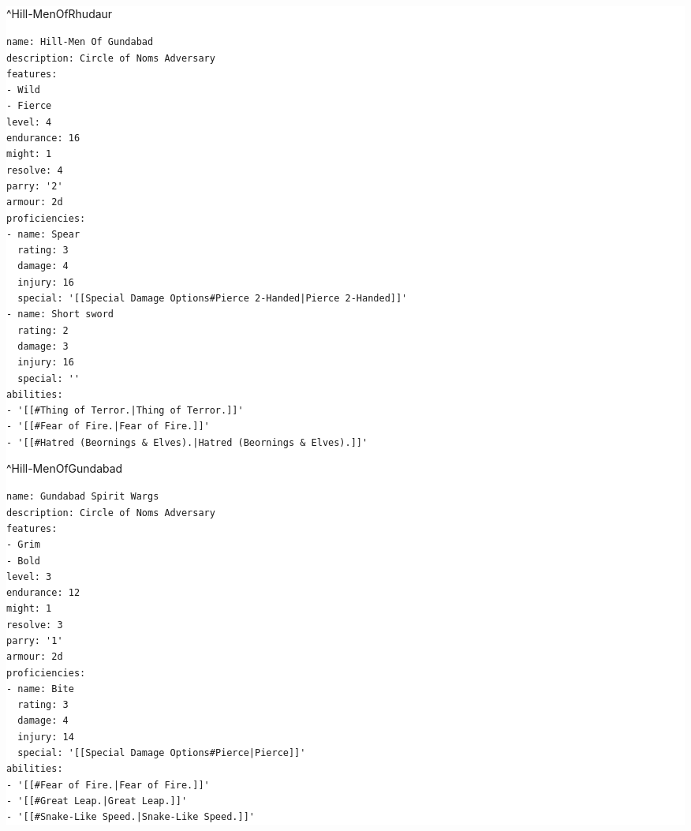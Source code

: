 ^Hill-MenOfRhudaur

```tor2e
name: Hill-Men Of Gundabad
description: Circle of Noms Adversary
features:
- Wild
- Fierce
level: 4
endurance: 16
might: 1
resolve: 4
parry: '2'
armour: 2d
proficiencies:
- name: Spear
  rating: 3
  damage: 4
  injury: 16
  special: '[[Special Damage Options#Pierce 2-Handed|Pierce 2-Handed]]'
- name: Short sword
  rating: 2
  damage: 3
  injury: 16
  special: ''
abilities:
- '[[#Thing of Terror.|Thing of Terror.]]'
- '[[#Fear of Fire.|Fear of Fire.]]'
- '[[#Hatred (Beornings & Elves).|Hatred (Beornings & Elves).]]'
```

^Hill-MenOfGundabad

```tor2e
name: Gundabad Spirit Wargs
description: Circle of Noms Adversary
features:
- Grim
- Bold
level: 3
endurance: 12
might: 1
resolve: 3
parry: '1'
armour: 2d
proficiencies:
- name: Bite
  rating: 3
  damage: 4
  injury: 14
  special: '[[Special Damage Options#Pierce|Pierce]]'
abilities:
- '[[#Fear of Fire.|Fear of Fire.]]'
- '[[#Great Leap.|Great Leap.]]'
- '[[#Snake-Like Speed.|Snake-Like Speed.]]'
```
